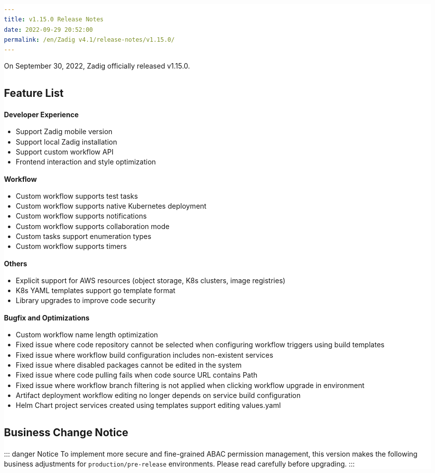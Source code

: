 ```yaml
---
title: v1.15.0 Release Notes
date: 2022-09-29 20:52:00
permalink: /en/Zadig v4.1/release-notes/v1.15.0/
---
```


On September 30, 2022, Zadig officially released v1.15.0.

## Feature List

**Developer Experience**

- Support Zadig mobile version
- Support local Zadig installation
- Support custom workflow API
- Frontend interaction and style optimization

**Workflow**

- Custom workflow supports test tasks
- Custom workflow supports native Kubernetes deployment
- Custom workflow supports notifications
- Custom workflow supports collaboration mode
- Custom tasks support enumeration types
- Custom workflow supports timers

**Others**

- Explicit support for AWS resources (object storage, K8s clusters, image registries)
- K8s YAML templates support go template format
- Library upgrades to improve code security

**Bugfix and Optimizations**

- Custom workflow name length optimization
- Fixed issue where code repository cannot be selected when configuring workflow triggers using build templates
- Fixed issue where workflow build configuration includes non-existent services
- Fixed issue where disabled packages cannot be edited in the system
- Fixed issue where code pulling fails when code source URL contains Path
- Fixed issue where workflow branch filtering is not applied when clicking workflow upgrade in environment
- Artifact deployment workflow editing no longer depends on service build configuration
- Helm Chart project services created using templates support editing values.yaml

## Business Change Notice

::: danger Notice
To implement more secure and fine-grained ABAC permission management, this version makes the following business adjustments for `production/pre-release` environments. Please read carefully before upgrading.
:::
